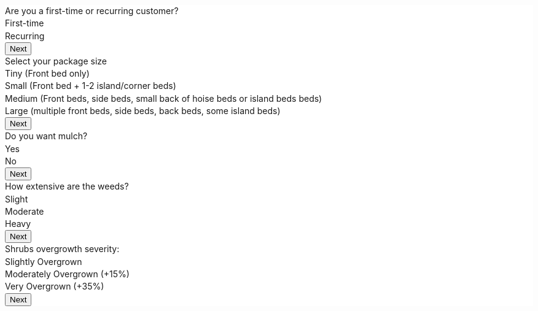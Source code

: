   <div class="progress-bar">
    <div class="progress" id="progress"></div>
  </div>

  
  <div class="step active" id="step1">
    <div class="question">Are you a first-time or recurring customer?</div>
    <div class="options">
      <div class="option" onclick="selectOption(this, 'first-time')">First-time</div>
      <div class="option" onclick="selectOption(this, 'recurring')">Recurring</div>
    </div>
    <button onclick="nextStep()">Next</button>
  </div>

  
  <div class="step" id="step2">
    <div class="question">Select your package size</div>
    <div class="options">
      <div class="option" onclick="selectOption(this,'tiny')">Tiny (Front bed only)</div>
      <div class="option" onclick="selectOption(this,'small')">Small (Front bed + 1-2 island/corner beds)</div>
      <div class="option" onclick="selectOption(this,'medium')">Medium (Front beds, side beds, small back of hoise beds or island beds beds)</div>
      <div class="option" onclick="selectOption(this,'large')">Large (multiple front beds, side beds, back beds, some island beds)</div>
    </div>
    <button onclick="nextStep()">Next</button>
  </div>

  
  <div class="step" id="step3">
    <div class="question">Do you want mulch?</div>
    <div class="options">
      <div class="option" onclick="selectOption(this,'mulch-yes')">Yes</div>
      <div class="option" onclick="selectOption(this,'mulch-no')">No</div>
    </div>
    <button onclick="nextStep()">Next</button>
  </div>

  
  <div class="step" id="step4">
    <div class="question">How extensive are the weeds?</div>
    <div class="options">
      <div class="option" onclick="selectOption(this,'slight')">Slight</div>
      <div class="option" onclick="selectOption(this,'moderate')">Moderate</div>
      <div class="option" onclick="selectOption(this,'heavy')">Heavy</div>
    </div>
    <button onclick="nextStep()">Next</button>
  </div>

  
  <div class="step" id="step5">
    <div class="question">Shrubs overgrowth severity:</div>
    <div class="options">
      <div class="option" onclick="selectOption(this,'slightly-overgrown')">Slightly Overgrown</div>
      <div class="option" onclick="selectOption(this,'moderately-overgrown')">Moderately Overgrown (+15%)</div>
      <div class="option" onclick="selectOption(this,'very-overgrown')">Very Overgrown (+35%)</div>
    </div>
    <button onclick="nextStep()">Next</button>
  </div>
